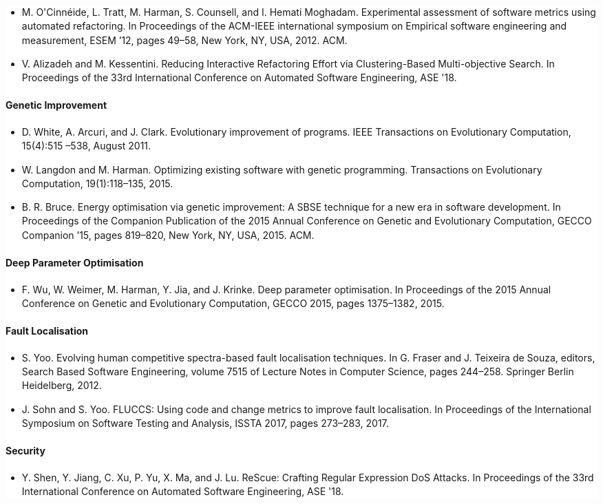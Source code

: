 * M. O'Cinnéide, L. Tratt, M. Harman, S. Counsell, and I. Hemati Moghadam. Experimental assessment of software metrics using automated refactoring. In Proceedings of the ACM-IEEE international symposium on Empirical software engineering and measurement, ESEM ’12, pages 49–58, New York, NY, USA, 2012. ACM.

* V. Alizadeh and M. Kessentini. Reducing Interactive Refactoring Effort via Clustering-Based Multi-objective Search. In Proceedings of the 33rd International Conference on Automated Software Engineering, ASE '18.

#### Genetic Improvement

* D. White, A. Arcuri, and J. Clark. Evolutionary improvement of programs. IEEE Transactions on Evolutionary Computation, 15(4):515 –538, August 2011.

* W. Langdon and M. Harman. Optimizing existing software with genetic programming. Transactions on Evolutionary Computation, 19(1):118–135, 2015.

* B. R. Bruce. Energy optimisation via genetic improvement: A SBSE technique for a new era in software development. In Proceedings of the Companion Publication of the 2015 Annual Conference on Genetic and Evolutionary Computation, GECCO Companion ’15, pages 819–820, New York, NY, USA, 2015. ACM.

#### Deep Parameter Optimisation

* F. Wu, W. Weimer, M. Harman, Y. Jia, and J. Krinke. Deep parameter optimisation. In Proceedings of the 2015 Annual Conference on Genetic and Evolutionary Computation, GECCO 2015, pages 1375–1382, 2015.

#### Fault Localisation

* S. Yoo. Evolving human competitive spectra-based fault localisation techniques. In G. Fraser and J. Teixeira de Souza, editors, Search Based Software Engineering, volume 7515 of Lecture Notes in Computer Science, pages 244–258. Springer Berlin Heidelberg, 2012.

* J. Sohn and S. Yoo. FLUCCS: Using code and change metrics to improve fault localisation. In Proceedings of the International Symposium on Software Testing and Analysis, ISSTA 2017, pages 273–283, 2017.

#### Security

* Y. Shen, Y. Jiang, C. Xu, P. Yu, X. Ma, and J. Lu. ReScue: Crafting Regular Expression DoS Attacks. In Proceedings of the 33rd International Conference on Automated Software Engineering, ASE '18.

</div>

<script>

if (window.location.href == sessionStorage.getItem('lastVisitedUrl')) {
    // When this page is lastly visited: Reopen the lastly visted tab
    try {
        i = sessionStorage.getItem('currentButtonIndex')
        document.getElementsByClassName("tablinks")[i].click()
    } catch (e) { 
        document.getElementById("defaultOpen").click();
    }
} else {
    // Get the element with id="defaultOpen" and click on it
    document.getElementById("defaultOpen").click();
}
    

[slide01]: {{site.baseurl}}/assets/files/teaching/sep592/sep592-slide01.pdf
[slide02]: {{site.baseurl}}/assets/files/teaching/sep592/sep592-slide02.pdf
[slide03]: {{site.baseurl}}/assets/files/teaching/sep592/sep592-slide03.pdf
[slide04]: {{site.baseurl}}/assets/files/teaching/sep592/sep592-slide04.pdf
[slide05]: {{site.baseurl}}/assets/files/teaching/sep592/sep592-slide05.pdf
[slide06]: {{site.baseurl}}/assets/files/teaching/sep592/sep592-slide06.pdf
[slide07]: {{site.baseurl}}/assets/files/teaching/sep592/sep592-slide07.pdf
[slide08]: {{site.baseurl}}/assets/files/teaching/sep592/sep592-slide08.pdf
[slide09]: {{site.baseurl}}/assets/files/teaching/sep592/sep592-slide09.pdf
[slide10]: {{site.baseurl}}/assets/files/teaching/sep592/sep592-slide10.pdf
[slide11]: {{site.baseurl}}/assets/files/teaching/sep592/sep592-slide11.pdf
[slide12]: {{site.baseurl}}/assets/files/teaching/sep592/sep592-slide12.pdf
[slide13]: {{site.baseurl}}/assets/files/teaching/sep592/sep592-slide13.pdf
[slide14]: {{site.baseurl}}/assets/files/teaching/sep592/sep592-slide14.pdf
[slide15]: {{site.baseurl}}/assets/files/teaching/sep592/sep592-slide15.pdf
[slide16]: {{site.baseurl}}/assets/files/teaching/sep592/sep592-slide16.pdf
[slide17]: {{site.baseurl}}/assets/files/teaching/sep592/sep592-slide17.pdf
[slide18]: {{site.baseurl}}/assets/files/teaching/sep592/sep592-slide18.pdf
[ucl_random_testing]: {{site.baseurl}}/assets/files/teaching/2016/cs492b/ucl_random_testing.pdf